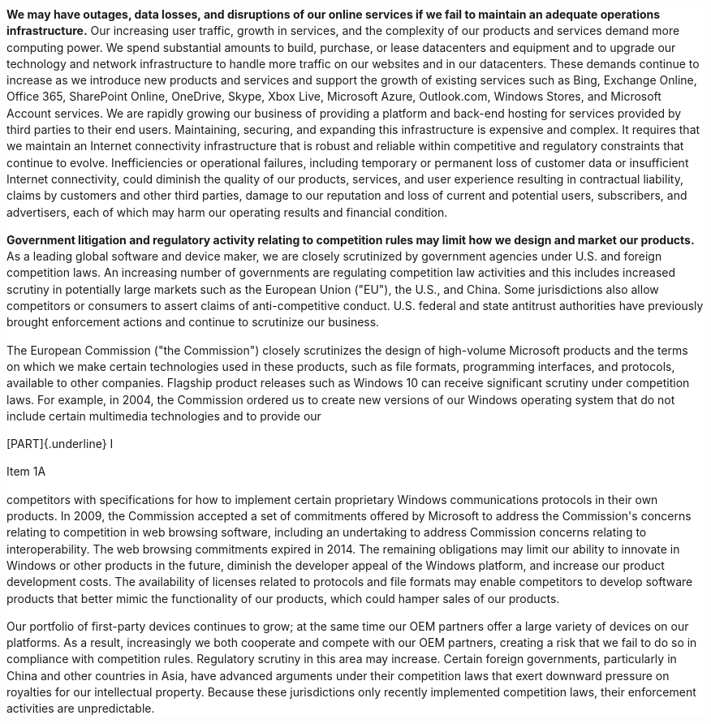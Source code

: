 **We may have outages, data losses, and disruptions of our online services if we fail to maintain an adequate operations infrastructure.** Our increasing user traffic, growth in services, and the complexity of our products and services demand more computing power. We spend substantial amounts to build, purchase, or lease datacenters and equipment and to upgrade our technology and network infrastructure to handle more traffic on our websites and in our datacenters. These demands continue to increase as we introduce new products and services and support the growth of existing services such as Bing, Exchange Online, Office 365, SharePoint Online, OneDrive, Skype, Xbox Live, Microsoft Azure, Outlook.com, Windows Stores, and Microsoft Account services. We are rapidly growing our business of providing a platform and back-end hosting for services provided by third parties to their end users. Maintaining, securing, and expanding this infrastructure is expensive and complex. It requires that we maintain an Internet connectivity infrastructure that is robust and reliable within competitive and regulatory constraints that continue to evolve. Inefficiencies or operational failures, including temporary or permanent loss of customer data or insufficient Internet connectivity, could diminish the quality of our products, services, and user experience resulting in contractual liability, claims by customers and other third parties, damage to our reputation and loss of current and potential users, subscribers, and advertisers, each of which may harm our operating results and financial condition.

**Government litigation and regulatory activity relating to competition rules may limit how we design and market our products.** As a leading global software and device maker, we are closely scrutinized by government agencies under U.S. and foreign competition laws. An increasing number of governments are regulating competition law activities and this includes increased scrutiny in potentially large markets such as the European Union ("EU"), the U.S., and China. Some jurisdictions also allow competitors or consumers to assert claims of anti-competitive conduct. U.S. federal and state antitrust authorities have previously brought enforcement actions and continue to scrutinize our business.

The European Commission ("the Commission") closely scrutinizes the design of high-volume Microsoft products and the terms on which we make certain technologies used in these products, such as file formats, programming interfaces, and protocols, available to other companies. Flagship product releases such as Windows 10 can receive significant scrutiny under competition laws. For example, in 2004, the Commission ordered us to create new versions of our Windows operating system that do not include certain multimedia technologies and to provide our

[PART]{.underline} I

Item 1A

competitors with specifications for how to implement certain proprietary Windows communications protocols in their own products. In 2009, the Commission accepted a set of commitments offered by Microsoft to address the Commission's concerns relating to competition in web browsing software, including an undertaking to address Commission concerns relating to interoperability. The web browsing commitments expired in 2014. The remaining obligations may limit our ability to innovate in Windows or other products in the future, diminish the developer appeal of the Windows platform, and increase our product development costs. The availability of licenses related to protocols and file formats may enable competitors to develop software products that better mimic the functionality of our products, which could hamper sales of our products.

Our portfolio of first-party devices continues to grow; at the same time our OEM partners offer a large variety of devices on our platforms. As a result, increasingly we both cooperate and compete with our OEM partners, creating a risk that we fail to do so in compliance with competition rules. Regulatory scrutiny in this area may increase. Certain foreign governments, particularly in China and other countries in Asia, have advanced arguments under their competition laws that exert downward pressure on royalties for our intellectual property. Because these jurisdictions only recently implemented competition laws, their enforcement activities are unpredictable.
